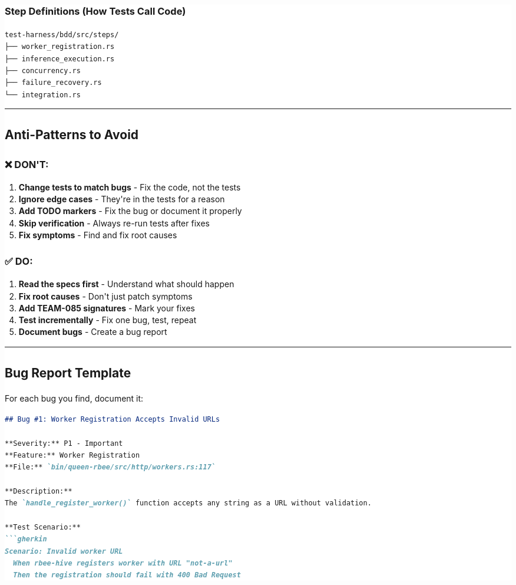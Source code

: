 ### Step Definitions (How Tests Call Code)
```
test-harness/bdd/src/steps/
├── worker_registration.rs
├── inference_execution.rs
├── concurrency.rs
├── failure_recovery.rs
└── integration.rs
```

---

## Anti-Patterns to Avoid

### ❌ DON'T:
1. **Change tests to match bugs** - Fix the code, not the tests
2. **Ignore edge cases** - They're in the tests for a reason
3. **Add TODO markers** - Fix the bug or document it properly
4. **Skip verification** - Always re-run tests after fixes
5. **Fix symptoms** - Find and fix root causes

### ✅ DO:
1. **Read the specs first** - Understand what should happen
2. **Fix root causes** - Don't just patch symptoms
3. **Add TEAM-085 signatures** - Mark your fixes
4. **Test incrementally** - Fix one bug, test, repeat
5. **Document bugs** - Create a bug report

---

## Bug Report Template

For each bug you find, document it:

```markdown
## Bug #1: Worker Registration Accepts Invalid URLs

**Severity:** P1 - Important  
**Feature:** Worker Registration  
**File:** `bin/queen-rbee/src/http/workers.rs:117`

**Description:**
The `handle_register_worker()` function accepts any string as a URL without validation.

**Test Scenario:**
```gherkin
Scenario: Invalid worker URL
  When rbee-hive registers worker with URL "not-a-url"
  Then the registration should fail with 400 Bad Request
```
